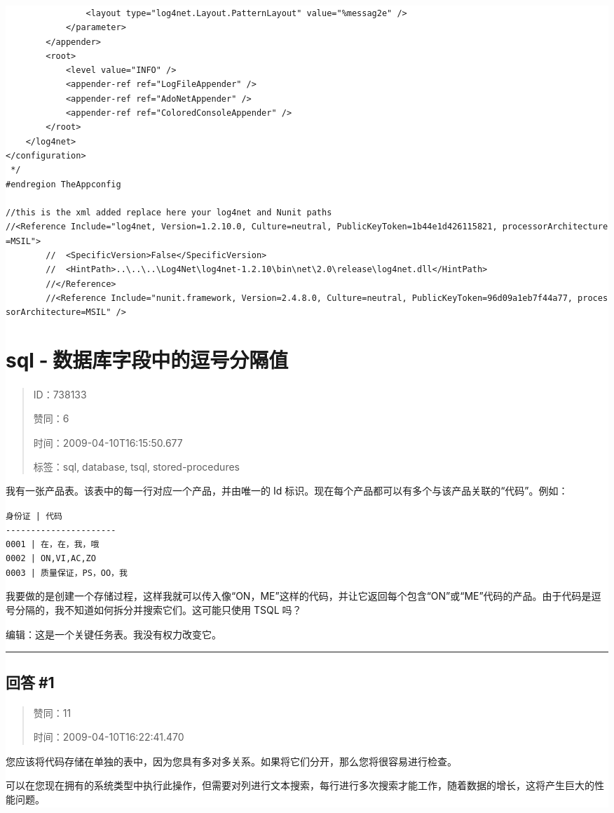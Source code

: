 ```
                <layout type="log4net.Layout.PatternLayout" value="%messag2e" />
            </parameter>
        </appender>
        <root>
            <level value="INFO" />
            <appender-ref ref="LogFileAppender" />
            <appender-ref ref="AdoNetAppender" />
            <appender-ref ref="ColoredConsoleAppender" />
        </root>
    </log4net>
</configuration>
 */
#endregion TheAppconfig

//this is the xml added replace here your log4net and Nunit paths
//<Reference Include="log4net, Version=1.2.10.0, Culture=neutral, PublicKeyToken=1b44e1d426115821, processorArchitecture=MSIL">
        //  <SpecificVersion>False</SpecificVersion>
        //  <HintPath>..\..\..\Log4Net\log4net-1.2.10\bin\net\2.0\release\log4net.dll</HintPath>
        //</Reference>
        //<Reference Include="nunit.framework, Version=2.4.8.0, Culture=neutral, PublicKeyToken=96d09a1eb7f44a77, processorArchitecture=MSIL" /> 
```

# sql - 数据库字段中的逗号分隔值

> ID：738133
> 
> 赞同：6
> 
> 时间：2009-04-10T16:15:50.677
> 
> 标签：sql, database, tsql, stored-procedures

我有一张产品表。该表中的每一行对应一个产品，并由唯一的 Id 标识。现在每个产品都可以有多个与该产品关联的“代码”。例如：

```
身份证 | 代码
----------------------
0001 | 在，在，我，哦
0002 | ON,VI,AC,ZO
0003 | 质量保证，PS，OO，我

```

我要做的是创建一个存储过程，这样我就可以传入像“ON，ME”这样的代码，并让它返回每个包含“ON”或“ME”代码的产品。由于代码是逗号分隔的，我不知道如何拆分并搜索它们。这可能只使用 TSQL 吗？

编辑：这是一个关键任务表。我没有权力改变它。

* * *

## 回答 #1

> 赞同：11
> 
> 时间：2009-04-10T16:22:41.470

您应该将代码存储在单独的表中，因为您具有多对多关系。如果将它们分开，那么您将很容易进行检查。

可以在您现在拥有的系统类型中执行此操作，但需要对列进行文本搜索，每行进行多次搜索才能工作，随着数据的增长，这将产生巨大的性能问题。

